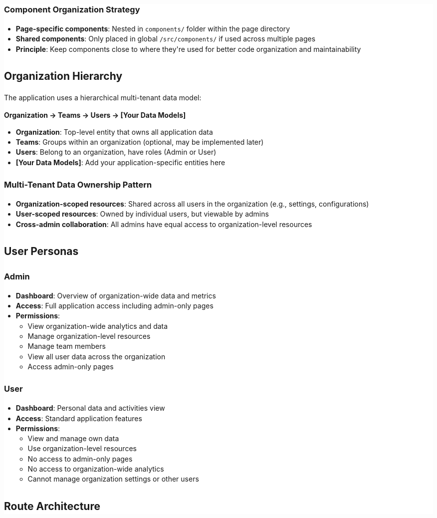 ### Component Organization Strategy

- **Page-specific components**: Nested in `components/` folder within the page directory
- **Shared components**: Only placed in global `/src/components/` if used across multiple pages
- **Principle**: Keep components close to where they're used for better code organization and maintainability

## Organization Hierarchy

The application uses a hierarchical multi-tenant data model:

**Organization → Teams → Users → [Your Data Models]**

- **Organization**: Top-level entity that owns all application data
- **Teams**: Groups within an organization (optional, may be implemented later)
- **Users**: Belong to an organization, have roles (Admin or User)
- **[Your Data Models]**: Add your application-specific entities here

### Multi-Tenant Data Ownership Pattern

- **Organization-scoped resources**: Shared across all users in the organization (e.g., settings, configurations)
- **User-scoped resources**: Owned by individual users, but viewable by admins
- **Cross-admin collaboration**: All admins have equal access to organization-level resources

## User Personas

### Admin

- **Dashboard**: Overview of organization-wide data and metrics
- **Access**: Full application access including admin-only pages
- **Permissions**:
  - View organization-wide analytics and data
  - Manage organization-level resources
  - Manage team members
  - View all user data across the organization
  - Access admin-only pages

### User

- **Dashboard**: Personal data and activities view
- **Access**: Standard application features
- **Permissions**:
  - View and manage own data
  - Use organization-level resources
  - No access to admin-only pages
  - No access to organization-wide analytics
  - Cannot manage organization settings or other users

## Route Architecture
